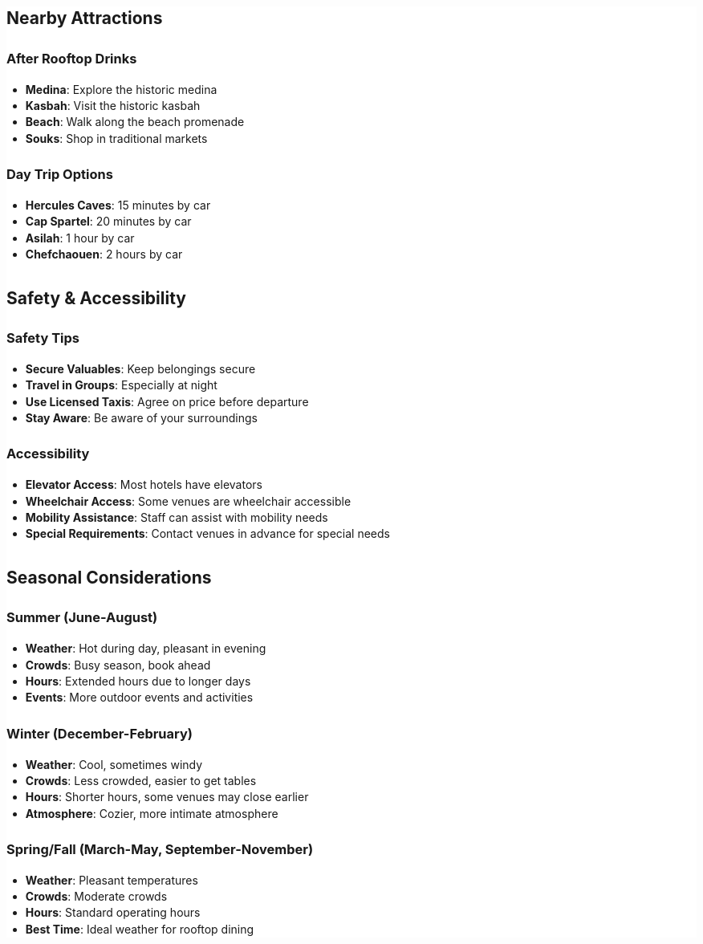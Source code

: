 ## Nearby Attractions

### After Rooftop Drinks
- **Medina**: Explore the historic medina
- **Kasbah**: Visit the historic kasbah
- **Beach**: Walk along the beach promenade
- **Souks**: Shop in traditional markets

### Day Trip Options
- **Hercules Caves**: 15 minutes by car
- **Cap Spartel**: 20 minutes by car
- **Asilah**: 1 hour by car
- **Chefchaouen**: 2 hours by car

## Safety & Accessibility

### Safety Tips
- **Secure Valuables**: Keep belongings secure
- **Travel in Groups**: Especially at night
- **Use Licensed Taxis**: Agree on price before departure
- **Stay Aware**: Be aware of your surroundings

### Accessibility
- **Elevator Access**: Most hotels have elevators
- **Wheelchair Access**: Some venues are wheelchair accessible
- **Mobility Assistance**: Staff can assist with mobility needs
- **Special Requirements**: Contact venues in advance for special needs

## Seasonal Considerations

### Summer (June-August)
- **Weather**: Hot during day, pleasant in evening
- **Crowds**: Busy season, book ahead
- **Hours**: Extended hours due to longer days
- **Events**: More outdoor events and activities

### Winter (December-February)
- **Weather**: Cool, sometimes windy
- **Crowds**: Less crowded, easier to get tables
- **Hours**: Shorter hours, some venues may close earlier
- **Atmosphere**: Cozier, more intimate atmosphere

### Spring/Fall (March-May, September-November)
- **Weather**: Pleasant temperatures
- **Crowds**: Moderate crowds
- **Hours**: Standard operating hours
- **Best Time**: Ideal weather for rooftop dining
